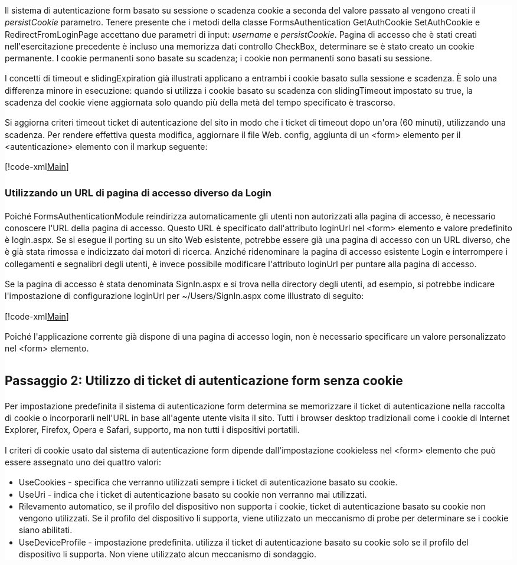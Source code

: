
Il sistema di autenticazione form basato su sessione o scadenza cookie a seconda del valore passato al vengono creati il *persistCookie* parametro. Tenere presente che i metodi della classe FormsAuthentication GetAuthCookie SetAuthCookie e RedirectFromLoginPage accettano due parametri di input: *username* e *persistCookie*. Pagina di accesso che è stati creati nell'esercitazione precedente è incluso una memorizza dati controllo CheckBox, determinare se è stato creato un cookie permanente. I cookie permanenti sono basate su scadenza; i cookie non permanenti sono basati su sessione.

I concetti di timeout e slidingExpiration già illustrati applicano a entrambi i cookie basato sulla sessione e scadenza. È solo una differenza minore in esecuzione: quando si utilizza i cookie basato su scadenza con slidingTimeout impostato su true, la scadenza del cookie viene aggiornata solo quando più della metà del tempo specificato è trascorso.

Si aggiorna criteri timeout ticket di autenticazione del sito in modo che i ticket di timeout dopo un'ora (60 minuti), utilizzando una scadenza. Per rendere effettiva questa modifica, aggiornare il file Web. config, aggiunta di un &lt;form&gt; elemento per il &lt;autenticazione&gt; elemento con il markup seguente:

[!code-xml[Main](forms-authentication-configuration-and-advanced-topics-vb/samples/sample2.xml)]

### <a name="using-an-login-page-url-other-than-loginaspx"></a>Utilizzando un URL di pagina di accesso diverso da Login

Poiché FormsAuthenticationModule reindirizza automaticamente gli utenti non autorizzati alla pagina di accesso, è necessario conoscere l'URL della pagina di accesso. Questo URL è specificato dall'attributo loginUrl nel &lt;form&gt; elemento e valore predefinito è login.aspx. Se si esegue il porting su un sito Web esistente, potrebbe essere già una pagina di accesso con un URL diverso, che è già stata rimossa e indicizzato dai motori di ricerca. Anziché ridenominare la pagina di accesso esistente Login e interrompere i collegamenti e segnalibri degli utenti, è invece possibile modificare l'attributo loginUrl per puntare alla pagina di accesso.

Se la pagina di accesso è stata denominata SignIn.aspx e si trova nella directory degli utenti, ad esempio, si potrebbe indicare l'impostazione di configurazione loginUrl per ~/Users/SignIn.aspx come illustrato di seguito:

[!code-xml[Main](forms-authentication-configuration-and-advanced-topics-vb/samples/sample3.xml)]

Poiché l'applicazione corrente già dispone di una pagina di accesso login, non è necessario specificare un valore personalizzato nel &lt;form&gt; elemento.

## <a name="step-2-using-cookieless-forms-authentication-tickets"></a>Passaggio 2: Utilizzo di ticket di autenticazione form senza cookie

Per impostazione predefinita il sistema di autenticazione form determina se memorizzare il ticket di autenticazione nella raccolta di cookie o incorporarli nell'URL in base all'agente utente visita il sito. Tutti i browser desktop tradizionali come i cookie di Internet Explorer, Firefox, Opera e Safari, supporto, ma non tutti i dispositivi portatili.

I criteri di cookie usato dal sistema di autenticazione form dipende dall'impostazione cookieless nel &lt;form&gt; elemento che può essere assegnato uno dei quattro valori:

- UseCookies - specifica che verranno utilizzati sempre i ticket di autenticazione basato su cookie.
- UseUri - indica che i ticket di autenticazione basato su cookie non verranno mai utilizzati.
- Rilevamento automatico, se il profilo del dispositivo non supporta i cookie, ticket di autenticazione basato su cookie non vengono utilizzati. Se il profilo del dispositivo li supporta, viene utilizzato un meccanismo di probe per determinare se i cookie siano abilitati.
- UseDeviceProfile - impostazione predefinita. utilizza il ticket di autenticazione basato su cookie solo se il profilo del dispositivo li supporta. Non viene utilizzato alcun meccanismo di sondaggio.

